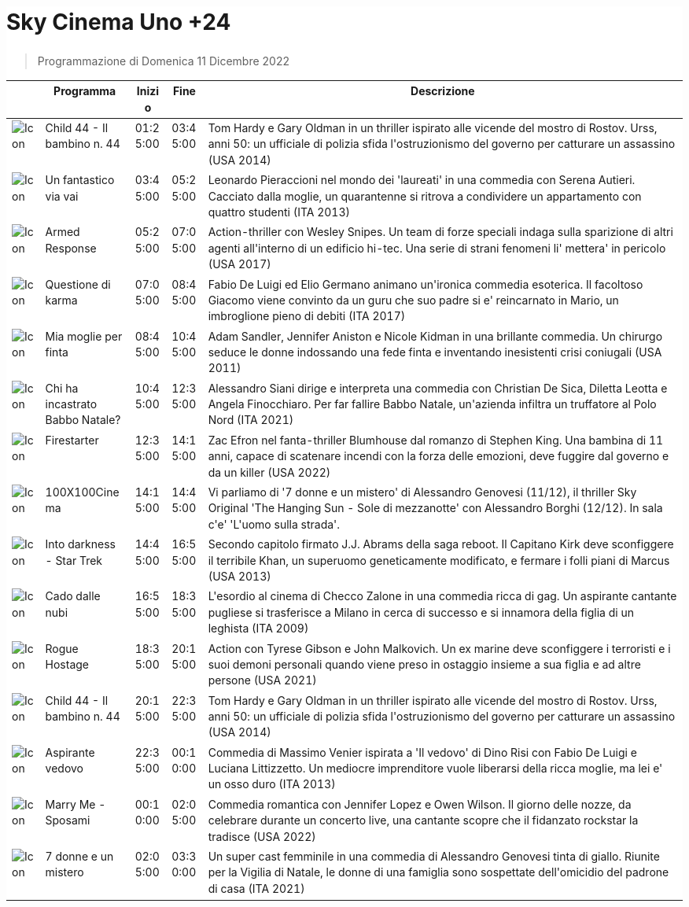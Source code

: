 # Sky Cinema Uno +24
> Programmazione di Domenica 11 Dicembre 2022

||Programma|Inizio|Fine|Descrizione|
|---|---|---|---|---|
|![Icon](https://guidatv.sky.it/uuid/134175b9-470e-4aef-86e3-bced363869b0/cover?md5ChecksumParam=77b3391a02dc448b7a696b756395481e)|Child 44 - Il bambino n. 44|01:25:00|03:45:00|Tom Hardy e Gary Oldman in un thriller ispirato alle vicende del mostro di Rostov. Urss, anni 50: un ufficiale di polizia sfida l&#039;ostruzionismo del governo per catturare un assassino (USA 2014)
|![Icon](https://guidatv.sky.it/uuid/504dc78d-2ef2-42b4-8fb4-4ce3ac3bd464/cover?md5ChecksumParam=e49a4333a4b6a6a41d8c342b3531322d)|Un fantastico via vai|03:45:00|05:25:00|Leonardo Pieraccioni nel mondo dei &#039;laureati&#039; in una commedia con Serena Autieri. Cacciato dalla moglie, un quarantenne si ritrova a condividere un appartamento con quattro studenti (ITA 2013)
|![Icon](https://guidatv.sky.it/uuid/d3edc880-baab-48bc-b4a5-aa327edf6bf5/cover?md5ChecksumParam=f7901b7bd0a6658c455492110c2af21f)|Armed Response|05:25:00|07:05:00|Action-thriller con Wesley Snipes. Un team di forze speciali indaga sulla sparizione di altri agenti all&#039;interno di un edificio hi-tec. Una serie di strani fenomeni li&#039; mettera&#039; in pericolo (USA 2017)
|![Icon](https://guidatv.sky.it/uuid/f2c17473-fab3-4a13-aff3-fdd958785b94/cover?md5ChecksumParam=ec730d1b2ef6a928908011ee20c4efb7)|Questione di karma|07:05:00|08:45:00|Fabio De Luigi ed Elio Germano animano un&#039;ironica commedia esoterica. Il facoltoso Giacomo viene convinto da un guru che suo padre si e&#039; reincarnato in Mario, un imbroglione pieno di debiti (ITA 2017)
|![Icon](https://guidatv.sky.it/uuid/3f19ccb8-ef88-4299-873e-eba19a5b293e/cover?md5ChecksumParam=25e780cb5a5fd08843a5fe59377ba67f)|Mia moglie per finta|08:45:00|10:45:00|Adam Sandler, Jennifer Aniston e Nicole Kidman in una brillante commedia. Un chirurgo seduce le donne indossando una fede finta e inventando inesistenti crisi coniugali (USA 2011)
|![Icon](https://guidatv.sky.it/uuid/e379d876-6201-45d2-838e-43a40ce05625/cover?md5ChecksumParam=8d1daf34fe2656ea4a80fc7e58060be8)|Chi ha incastrato Babbo Natale?|10:45:00|12:35:00|Alessandro Siani dirige e interpreta una commedia con Christian De Sica, Diletta Leotta e Angela Finocchiaro. Per far fallire Babbo Natale, un&#039;azienda infiltra un truffatore al Polo Nord (ITA 2021)
|![Icon](https://guidatv.sky.it/uuid/d0519365-7140-48fa-adf3-ff367d7629d7/cover?md5ChecksumParam=f64a31ca65b5d1414e736217ea4ca20f)|Firestarter|12:35:00|14:15:00|Zac Efron nel fanta-thriller Blumhouse dal romanzo di Stephen King. Una bambina di 11 anni, capace di scatenare incendi con la forza delle emozioni, deve fuggire dal governo e da un killer (USA 2022)
|![Icon](https://guidatv.sky.it/uuid/993e6642-4f25-4ed9-af6d-7edf5ee3a573/cover?md5ChecksumParam=a66fcfa8c136f4589918f29bd9280eae)|100X100Cinema|14:15:00|14:45:00|Vi parliamo di &#039;7 donne e un mistero&#039; di Alessandro Genovesi (11/12), il thriller Sky Original &#039;The Hanging Sun - Sole di mezzanotte&#039; con Alessandro Borghi (12/12). In sala c&#039;e&#039; &#039;L&#039;uomo sulla strada&#039;.
|![Icon](https://guidatv.sky.it/uuid/8afc1188-2413-4041-9e9d-a837ba1cc95f/cover?md5ChecksumParam=d6e692571af02fc0fcd1c0e121cbfaa7)|Into darkness - Star Trek|14:45:00|16:55:00|Secondo capitolo firmato J.J. Abrams della saga reboot. Il Capitano Kirk deve sconfiggere il terribile Khan, un superuomo geneticamente modificato, e fermare i folli piani di Marcus (USA 2013)
|![Icon](https://guidatv.sky.it/uuid/b6e185cd-13a2-4d74-b31c-4cc2393e9a3d/cover?md5ChecksumParam=71e3fca4bdc505f7d7c7ac1e27919f20)|Cado dalle nubi|16:55:00|18:35:00|L&#039;esordio al cinema di Checco Zalone in una commedia ricca di gag. Un aspirante cantante pugliese si trasferisce a Milano in cerca di successo e si innamora della figlia di un leghista (ITA 2009)
|![Icon](https://guidatv.sky.it/uuid/b85a70e6-f6ce-43c0-96c1-c9bbdb9c553c/cover?md5ChecksumParam=f15c4417adb7de03d952d21be6e0fad7)|Rogue Hostage|18:35:00|20:15:00|Action con Tyrese Gibson e John Malkovich. Un ex marine deve sconfiggere i terroristi e i suoi demoni personali quando viene preso in ostaggio insieme a sua figlia e ad altre persone (USA 2021)
|![Icon](https://guidatv.sky.it/uuid/134175b9-470e-4aef-86e3-bced363869b0/cover?md5ChecksumParam=77b3391a02dc448b7a696b756395481e)|Child 44 - Il bambino n. 44|20:15:00|22:35:00|Tom Hardy e Gary Oldman in un thriller ispirato alle vicende del mostro di Rostov. Urss, anni 50: un ufficiale di polizia sfida l&#039;ostruzionismo del governo per catturare un assassino (USA 2014)
|![Icon](https://guidatv.sky.it/uuid/94d93a52-95c9-4a5f-ab53-dde34e5d49d7/cover?md5ChecksumParam=6b92eca7e5fcc5915484227cc33ff2cc)|Aspirante vedovo|22:35:00|00:10:00|Commedia di Massimo Venier ispirata a &#039;Il vedovo&#039; di Dino Risi con Fabio De Luigi e Luciana Littizzetto. Un mediocre imprenditore vuole liberarsi della ricca moglie, ma lei e&#039; un osso duro (ITA 2013)
|![Icon](https://guidatv.sky.it/uuid/574fccab-9ee7-4873-8786-081174ee1a89/cover?md5ChecksumParam=9c988c4222f5d3cb9616a1aa031fec8e)|Marry Me - Sposami|00:10:00|02:05:00|Commedia romantica con Jennifer Lopez e Owen Wilson. Il giorno delle nozze, da celebrare durante un concerto live, una cantante scopre che il fidanzato rockstar la tradisce (USA 2022)
|![Icon](https://guidatv.sky.it/uuid/fa51839c-bc78-4061-9a2d-e49ddb47648f/cover?md5ChecksumParam=165b8b0669f4fb9da70463cc43277fb0)|7 donne e un mistero|02:05:00|03:30:00|Un super cast femminile in una commedia di Alessandro Genovesi tinta di giallo. Riunite per la Vigilia di Natale, le donne di una famiglia sono sospettate dell&#039;omicidio del padrone di casa (ITA 2021)